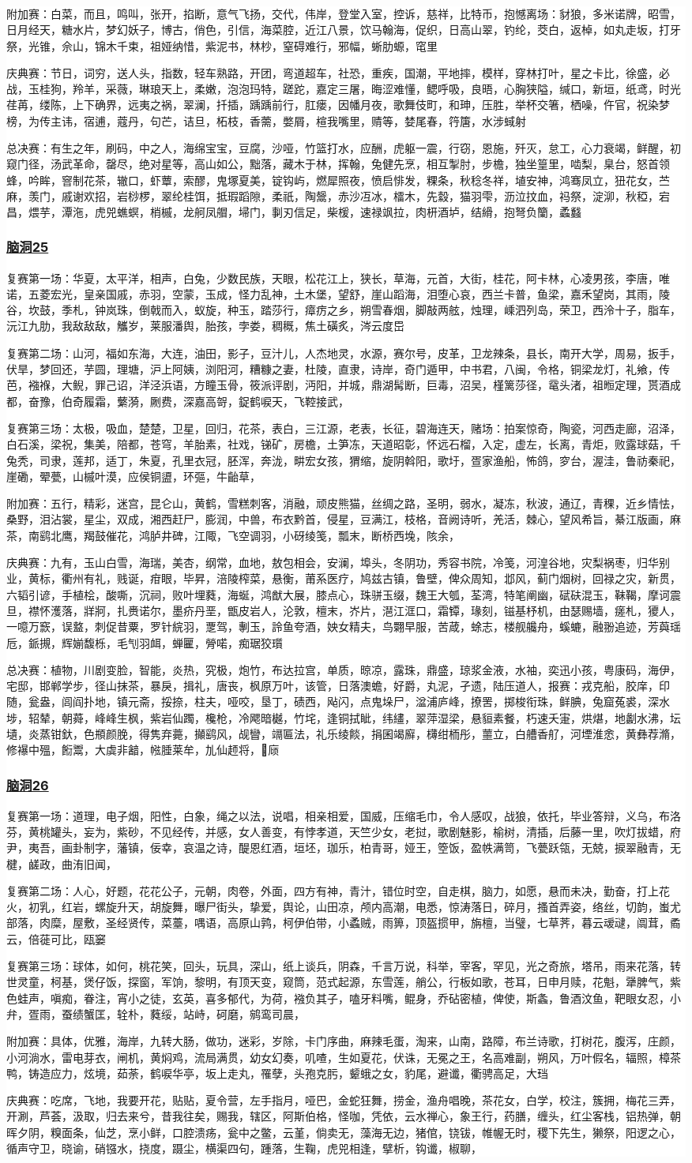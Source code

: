 附加赛：白菜，而且，鸣叫，张开，掐断，意气飞扬，交代，伟岸，登堂入室，控诉，慈祥，比特币，抱憾离场：豺狼，多米诺牌，昭雪，日月经天，糖水片，梦幻妖子，博古，俏色，引信，海菜腔，近江八景，饮马翰海，促织，日高山翠，钓纶，茭白，返棹，如丸走坂，打牙祭，光锥，佘山，锦木千束，祖娅纳惜，紫泥书，林杪，窒碍难行，邪幅，蜥肋螈，窀里

庆典赛：节日，词穷，送人头，指数，轻车熟路，开团，弯道超车，社恐，重疾，国潮，平地摔，模样，穿林打叶，星之卡比，徐盛，必战，玉桂狗，羚羊，采薇，琳琅天上，柔嫩，泡泡玛特，蹉跎，嘉定三屠，晦涩难懂，鳃呼吸，良晤，心胸狭隘，缄口，新垣，纸鸢，时光荏苒，缕陈，上下确界，远夷之祸，翠澜，扦插，踽踽前行，肛瘘，因幡月夜，歌舞伎町，和珅，压胜，举杯交箸，栖噪，仵官，祝染梦榜，为传主讳，宿逋，蔻丹，句芒，诘旦，柘枝，香薷，嫳屑，楦我嘴里，䞍等，婪尾春，筕篖，水涉蜮射

总决赛：有生之年，刷码，中之人，海绵宝宝，豆腐，沙哑，竹篮打水，应酬，虎躯一震，行窃，恩施，歼灭，怠工，心力衰竭，鲜醒，初窥门径，汤武革命，罄尽，绝对星等，高山如公，黜落，藏木于林，挥翰，兔健先烹，相互掣肘，步檐，独坐篁里，啮梨，臬台，怒首领蜂，吟眸，窨制花茶，辙口，虾蕈，索醪，鬼塚夏美，锭钩屿，燃犀照夜，愤启悱发，粿条，秋稔冬祥，埴安神，鸿骞凤立，狃花女，苎麻，羡门，戚谢欢招，岩桫椤，翠纶桂饵，抵瑕蹈隙，柔祇，陶鬶，赤沙冱冰，檑木，先縠，猫羽雫，沥泣抆血，祃祭，淀泖，秋稏，宕昌，煨芋，潭沲，虎兕蟭螟，梢槭，龙舸凤艒，埽门，剚刃信足，柴楥，速禄飒拉，肉枅酒垆，结縎，抱弩负籣，蟊蠽

### [脑洞25](/naodong/25/)

复赛第一场：华夏，太平洋，相声，白兔，少数民族，天眼，松花江上，狭长，草海，元首，大街，桂花，阿卡林，心凌男孩，李唐，唯诺，五菱宏光，皇亲国戚，赤羽，空蒙，玉成，怪力乱神，土木堡，望舒，崖山蹈海，泪堕心哀，西兰卡普，鱼梁，嘉禾望岗，其雨，陵谷，坎鼓，季札，钟岚珠，倒戟而入，蚁旋，种玉，踏莎行，瘴疠之乡，朔雪春烟，脚敲两舷，烛理，嵊泗列岛，荣卫，西泠十子，脂车，沅江九肋，我敌敌敌，觿岁，莱服潘舆，胎孩，孛娄，稠穊，焦土磺炙，涔云度岊

复赛第二场：山河，福如东海，大连，油田，影子，豆汁儿，人杰地灵，水源，赛尔号，皮革，卫龙辣条，县长，南开大学，周易，扳手，伏旱，梦回还，芋圆，理塘，沪上阿姨，浏阳河，糟糠之妻，杜陵，直隶，诗岸，奇门遁甲，中书君，八闽，令格，铜梁龙灯，礼飨，传芭，襁褓，大鲵，罪己诏，洋泾浜语，方瞳玉骨，筱派评剧，沔阳，并城，鼎湖髯断，巨毒，沼吴，槿篱莎径，鼋头渚，祖暅定理，贳酒成都，奋豫，伯奇履霜，蘩漪，劂费，深嘉高哿，鋜鹤唳天，飞鞚接武，

复赛第三场：太极，吸血，楚楚，卫星，回归，花茶，表白，三江源，老表，长征，碧海连天，赌场：拍案惊奇，陶瓷，河西走廊，沼泽，白石溪，梁祝，集美，陪都，苍穹，羊胎素，社戏，锑矿，房檐，土笋冻，天道昭彰，怀远石榴，入定，虚左，长离，青炬，败露球菇，千兔秃，司隶，莲邦，适丁，朱夏，孔里衣冠，胚浑，奔泷，畊宏女孩，猬缩，旋阴斡阳，歌圩，疍家渔船，怖鸽，穸台，渥洼，鲁祊秦祀，崖磡，翚甍，山槭叶漠，应侯铜盨，环彄，牛齝草，

附加赛：五行，精彩，迷宫，昆仑山，黄鹤，雪糕刺客，消融，顽皮熊猫，丝绸之路，圣明，弱水，凝冻，秋波，通辽，青稞，近乡情怯，桑野，泪沾裳，星尘，双成，湘西赶尸，膨润，中兽，布衣黔首，侵星，豆满江，枝格，音阙诗听，羌活，棘心，望风希旨，綦江版画，麻茶，南鹞北鹰，羯鼓催花，鸿胪井碑，江陬，飞空调羽，小砑绫笺，瓢末，断桥西堍，陔余，

庆典赛：九有，玉山白雪，海瑞，美杏，纲常，血地，敖包相会，安澜，埠头，冬阴功，秀容书院，冷笺，河湟谷地，灾梨祸枣，归华别业，黄标，衢州有礼，贱诞，疳眼，毕昇，涪陵榨菜，悬衡，莆系医疗，鸠兹古镇，鲁壁，俾众周知，邶风，蓟门烟树，回禄之灾，新贯，六韬引谚，手植桧，酸嘶，沉祠，败叶埋蕤，海蜒，鸿猷大展，膝点心，珠骈玉缀，魏王大瓠，荃湾，特笔阐幽，碔砆混玉，靺鞨，摩诃震旦，襟怀濩落，牂牁，扎赉诺尔，墨疥丹垩，甑皮岩人，沦敦，檀末，岕片，潖江洭口，霜镡，瑑刻，镃基杼机，由瑟赐墙，瘥札，獿人，一噫万窾，误盩，刺促昔粟，罗针綄羽，覂驾，剸玉，詅鱼夸酒，姎女精夫，鸟翾早服，苦葴，蜍志，楼舰艬舟，螇螰，融翂追迹，芳藇瑶卮，䤨摫，辉媊馥栎，毛刏羽衈，蝉匷，膋喏，痴琚狡瓆

总决赛：植物，川剧变脸，智能，炎热，究极，炮竹，布达拉宫，单质，晾凉，露珠，鼎盛，琼浆金液，水袖，奕迅小孩，粤康码，海伊，宅邸，邯郸学步，径山抹茶，暴戾，揖礼，唐丧，枫原万叶，该管，日落澳蟾，好爵，丸泥，孑遗，陆压道人，报赛：戎克船，胶庠，印随，瓮盎，闾阎扑地，镇元斋，挼捺，柱夫，哑咬，垦丁，碛西，飐闪，点鬼垛尸，湓浦庐峰，撩罟，掷梭衔珠，鲜腆，兔窟菟裘，深水埗，轺辇，朝蕣，峰峰生枫，紫岩仙躅，欃枪，冷飔暗樾，竹垞，逢铜拭眦，纬繣，翠萍湿梁，悬貆素餐，朽速夭寁，烘煁，地劙水沸，坛壝，炎蒸钳釱，色頩颜脕，得隽弃薧，攧鹞风，觇矕，竵匾法，礼乐绫餤，捐囷竭廯，欂绀栭彤，蘁立，白艚香䑠，河堙淮悆，黄彝荐滫，修襮中殟，餰鬻，大虡非韽，㡉腄莱牟，劜仙䞙将，𢈪庼

### [脑洞26](/naodong/26/)

复赛第一场：道理，电子烟，阳性，白象，绳之以法，说唱，相亲相爱，国威，压缩毛巾，令人感叹，战狼，依托，毕业答辩，义乌，布洛芬，黄桃罐头，妄为，紫砂，不见经传，并感，女人善变，有悖孝道，天竺少女，老挝，歌剧魅影，榆树，清插，后藤一里，吹灯拔蜡，府尹，夷吾，画卦制字，藩镇，佞幸，哀温之诗，醍恩红酒，垣坯，珈乐，柏青哥，娅王，箜饭，盈帙满笥，飞甍跃瓴，无兢，捩翠融青，无楗，鹾政，曲洧旧闻，

复赛第二场：人心，好题，花花公子，元朝，肉卷，外面，四方有神，青汁，错位时空，自走棋，脑力，如愿，悬而未决，勤奋，打上花火，初乳，红岩，螺旋升天，胡旋舞，曝尸街头，挚爱，舆论，山田凉，颅内高潮，电悉，惊涛落日，碎月，搔首弄姿，络丝，切韵，蚩尤部落，肉糜，屋敷，圣经贤传，菜薹，喁语，高原山鹑，柯伊伯带，小蟊贼，雨箅，顶盔掼甲，旃檀，当璧，七草荠，暮云叆叇，阘茸，矞云，倍蓰可比，瓯窭

复赛第三场：球体，如何，桃花笑，回头，玩具，深山，纸上谈兵，阴森，千言万说，科举，宰客，罕见，光之奇旅，塔吊，雨来花落，转世灵童，柯基，煲仔饭，探窗，军饷，黎明，有顶天变，窥筒，范式起源，东雪莲，艄公，行板如歌，苍耳，日申月赎，花魁，犟脾气，紫色蛙声，嗔痴，眷注，宵小之徒，玄英，喜多郁代，为荷，襁负其子，嗑牙料嘴，鲲身，乔砧密植，俾使，斯螽，鲁酒汶鱼，靶眼女忍，小弁，疍雨，蚕绩蟹匡，辁朴，蕤绥，站峙，砢磨，鹓鸾司晨，

附加赛：具体，优雅，海岸，九转大肠，做功，迷彩，岁除，卡门序曲，麻辣毛蛋，淘来，山南，路障，布兰诗歌，打树花，腹泻，庄颜，小河淌水，雷电芽衣，闸机，黄焖鸡，流局满贯，幼女幻奏，叽喳，生如夏花，伏诛，无冕之王，名高难副，朔风，万叶假名，辐照，樟茶鸭，铸造应力，炫境，茹荼，鹤唳华亭，坂上走丸，罹孽，头孢克肟，颦蛾之女，豹尾，避谶，衢骋高足，大珰

庆典赛：吃席，飞地，我要开花，贴贴，夏令营，左手指月，哑巴，金蛇狂舞，捞金，渔舟唱晚，茶花女，白学，校注，簇拥，梅花三弄，开涮，芦荟，汲取，归去来兮，昔我往矣，赐我，辖区，阿斯伯格，怪咖，凭依，云水禅心，象王行，药膳，缠头，红尘客栈，铝热弹，朝晖夕阴，糗面条，仙芝，烹小鲜，口腔溃疡，瓮中之鳖，云堇，倘卖无，藻海无边，猪倌，铙钹，帷幄无时，稷下先生，獭祭，阳逻之心，循声守卫，晓谕，硝镪水，挠度，蹑尘，横渠四句，踵落，生鞠，虎兕相逢，擘析，钩谶，椒聊，

